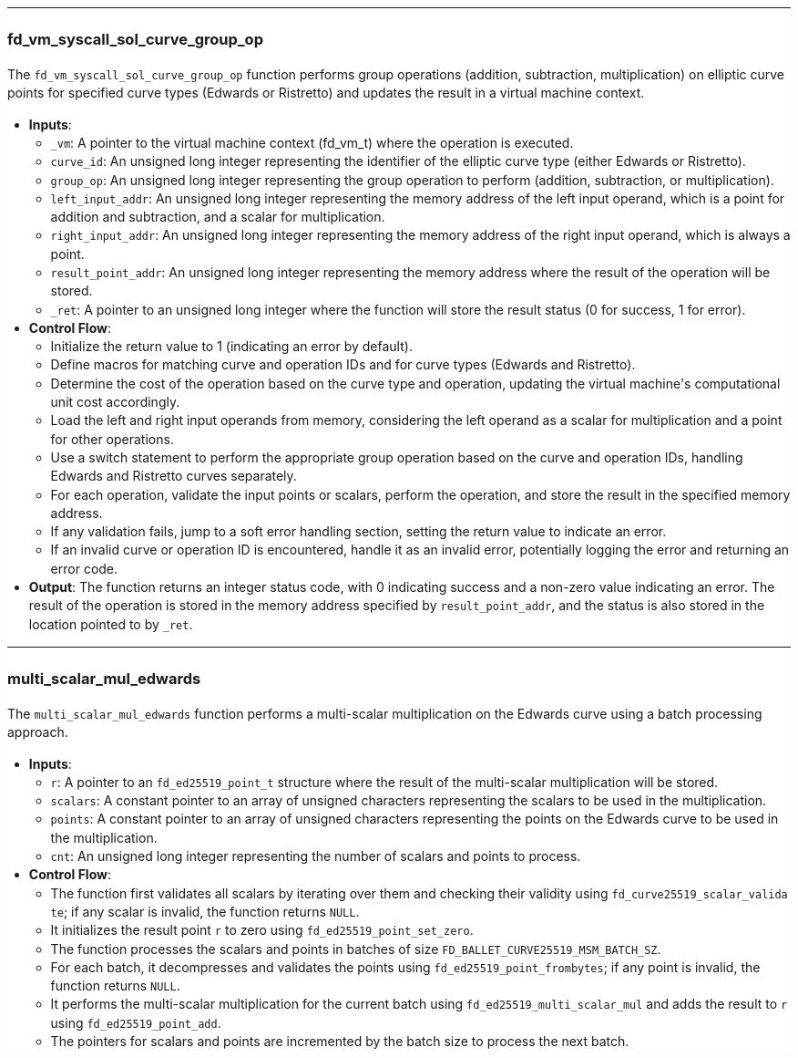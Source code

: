 
---
### fd\_vm\_syscall\_sol\_curve\_group\_op
The `fd_vm_syscall_sol_curve_group_op` function performs group operations (addition, subtraction, multiplication) on elliptic curve points for specified curve types (Edwards or Ristretto) and updates the result in a virtual machine context.
- **Inputs**:
    - `_vm`: A pointer to the virtual machine context (fd_vm_t) where the operation is executed.
    - `curve_id`: An unsigned long integer representing the identifier of the elliptic curve type (either Edwards or Ristretto).
    - `group_op`: An unsigned long integer representing the group operation to perform (addition, subtraction, or multiplication).
    - `left_input_addr`: An unsigned long integer representing the memory address of the left input operand, which is a point for addition and subtraction, and a scalar for multiplication.
    - `right_input_addr`: An unsigned long integer representing the memory address of the right input operand, which is always a point.
    - `result_point_addr`: An unsigned long integer representing the memory address where the result of the operation will be stored.
    - `_ret`: A pointer to an unsigned long integer where the function will store the result status (0 for success, 1 for error).
- **Control Flow**:
    - Initialize the return value to 1 (indicating an error by default).
    - Define macros for matching curve and operation IDs and for curve types (Edwards and Ristretto).
    - Determine the cost of the operation based on the curve type and operation, updating the virtual machine's computational unit cost accordingly.
    - Load the left and right input operands from memory, considering the left operand as a scalar for multiplication and a point for other operations.
    - Use a switch statement to perform the appropriate group operation based on the curve and operation IDs, handling Edwards and Ristretto curves separately.
    - For each operation, validate the input points or scalars, perform the operation, and store the result in the specified memory address.
    - If any validation fails, jump to a soft error handling section, setting the return value to indicate an error.
    - If an invalid curve or operation ID is encountered, handle it as an invalid error, potentially logging the error and returning an error code.
- **Output**: The function returns an integer status code, with 0 indicating success and a non-zero value indicating an error. The result of the operation is stored in the memory address specified by `result_point_addr`, and the status is also stored in the location pointed to by `_ret`.


---
### multi\_scalar\_mul\_edwards
The `multi_scalar_mul_edwards` function performs a multi-scalar multiplication on the Edwards curve using a batch processing approach.
- **Inputs**:
    - `r`: A pointer to an `fd_ed25519_point_t` structure where the result of the multi-scalar multiplication will be stored.
    - `scalars`: A constant pointer to an array of unsigned characters representing the scalars to be used in the multiplication.
    - `points`: A constant pointer to an array of unsigned characters representing the points on the Edwards curve to be used in the multiplication.
    - `cnt`: An unsigned long integer representing the number of scalars and points to process.
- **Control Flow**:
    - The function first validates all scalars by iterating over them and checking their validity using `fd_curve25519_scalar_validate`; if any scalar is invalid, the function returns `NULL`.
    - It initializes the result point `r` to zero using `fd_ed25519_point_set_zero`.
    - The function processes the scalars and points in batches of size `FD_BALLET_CURVE25519_MSM_BATCH_SZ`.
    - For each batch, it decompresses and validates the points using `fd_ed25519_point_frombytes`; if any point is invalid, the function returns `NULL`.
    - It performs the multi-scalar multiplication for the current batch using `fd_ed25519_multi_scalar_mul` and adds the result to `r` using `fd_ed25519_point_add`.
    - The pointers for scalars and points are incremented by the batch size to process the next batch.
